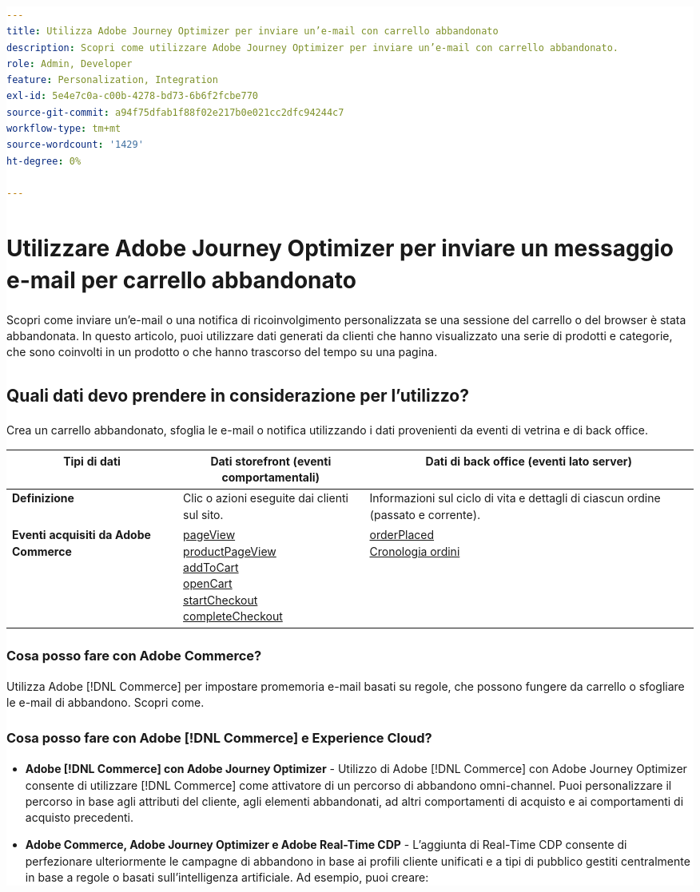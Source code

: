 ```yaml
---
title: Utilizza Adobe Journey Optimizer per inviare un’e-mail con carrello abbandonato
description: Scopri come utilizzare Adobe Journey Optimizer per inviare un’e-mail con carrello abbandonato.
role: Admin, Developer
feature: Personalization, Integration
exl-id: 5e4e7c0a-c00b-4278-bd73-6b6f2fcbe770
source-git-commit: a94f75dfab1f88f02e217b0e021cc2dfc94244c7
workflow-type: tm+mt
source-wordcount: '1429'
ht-degree: 0%

---
```


# Utilizzare Adobe Journey Optimizer per inviare un messaggio e-mail per carrello abbandonato

Scopri come inviare un’e-mail o una notifica di ricoinvolgimento personalizzata se una sessione del carrello o del browser è stata abbandonata. In questo articolo, puoi utilizzare dati generati da clienti che hanno visualizzato una serie di prodotti e categorie, che sono coinvolti in un prodotto o che hanno trascorso del tempo su una pagina.

## Quali dati devo prendere in considerazione per l’utilizzo?

Crea un carrello abbandonato, sfoglia le e-mail o notifica utilizzando i dati provenienti da eventi di vetrina e di back office.

| Tipi di dati | Dati storefront (eventi comportamentali) | Dati di back office (eventi lato server) |
|---|---|---|
| **Definizione** | Clic o azioni eseguite dai clienti sul sito. | Informazioni sul ciclo di vita e dettagli di ciascun ordine (passato e corrente). |
| **Eventi acquisiti da Adobe Commerce** | [pageView](https://experienceleague.adobe.com/en/docs/commerce-merchant-services/data-connection/event-forwarding/events#pageview)<br>[productPageView](https://experienceleague.adobe.com/en/docs/commerce-merchant-services/data-connection/event-forwarding/events)<br>[addToCart](https://experienceleague.adobe.com/en/docs/commerce-merchant-services/data-connection/event-forwarding/events#addtocart)<br>[openCart](https://experienceleague.adobe.com/en/docs/commerce-merchant-services/data-connection/event-forwarding/events#opencart)<br>[startCheckout](https://experienceleague.adobe.com/en/docs/commerce-merchant-services/data-connection/event-forwarding/events#startcheckout)<br>[completeCheckout](https://experienceleague.adobe.com/en/docs/commerce-merchant-services/data-connection/event-forwarding/events#completecheckout) | [orderPlaced](https://experienceleague.adobe.com/en/docs/commerce-merchant-services/data-connection/event-forwarding/events-backoffice#orderplaced)<br>[Cronologia ordini](https://experienceleague.adobe.com/en/docs/commerce-merchant-services/data-connection/fundamentals/connect-data#send-historical-order-data) |

### Cosa posso fare con Adobe Commerce?

Utilizza Adobe [!DNL Commerce] per impostare promemoria e-mail basati su regole, che possono fungere da carrello o sfogliare le e-mail di abbandono. Scopri come.

### Cosa posso fare con Adobe [!DNL Commerce] e Experience Cloud?

- **Adobe [!DNL Commerce] con Adobe Journey Optimizer** - Utilizzo di Adobe [!DNL Commerce] con Adobe Journey Optimizer consente di utilizzare [!DNL Commerce] come attivatore di un percorso di abbandono omni-channel. Puoi personalizzare il percorso in base agli attributi del cliente, agli elementi abbandonati, ad altri comportamenti di acquisto e ai comportamenti di acquisto precedenti.

- **Adobe Commerce, Adobe Journey Optimizer e Adobe Real-Time CDP** - L’aggiunta di Real-Time CDP consente di perfezionare ulteriormente le campagne di abbandono in base ai profili cliente unificati e a tipi di pubblico gestiti centralmente in base a regole o basati sull’intelligenza artificiale. Ad esempio, puoi creare:

